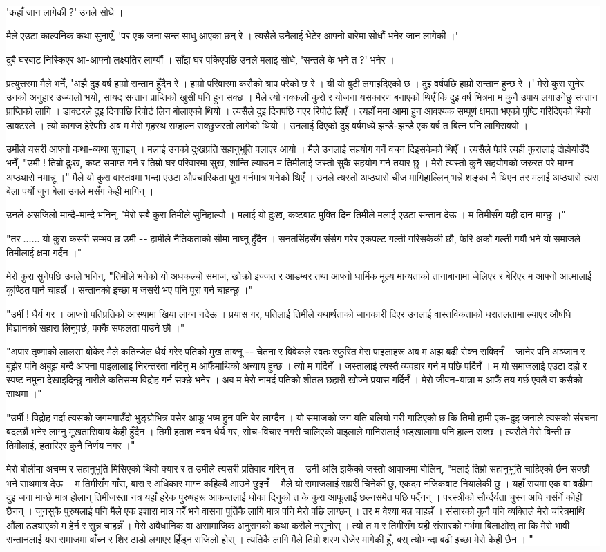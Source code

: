 'कहाँ जान लागेकी ?' उनले सोधे ।

मैले एउटा काल्पनिक कथा सुनाएँ, 'पर एक जना सन्त साधु आएका छन् रे । त्यसैले उनैलाई भेटेर आफ्नो बारेमा सोधौं भनेर जान लागेकी ।'

दुबै घरबाट निस्किएर आ-आफ्नो लक्ष्यतिर लाग्यौं । साँझ घर पर्किएपछि उनले मलाई सोधे, 'सन्तले के भने त ?' भनेर ।

प्रत्युत्तरमा मैले भनेँ, 'अझै दुइ वर्ष हाम्रो सन्तान हुँदैन रे । हाम्रो परिवारमा कसैको श्राप परेको छ रे । यी यो बुटी लगाइदिएको छ । दुइ वर्षपछि हाम्रो सन्तान हुन्छ रे ।' मेरो कुरा सुनेर उनको अनुहार उज्यालो भयो, सायद सन्तान प्राप्तिको खुसी पनि हुन सक्छ । मैले त्यो नक्कली कुरो र योजना यसकारण बनाएको थिएँ कि दुइ वर्ष भित्रमा म कुनै उपाय लगाउनेछु सन्तान प्राप्तिको लागि । डाक्टरले दुइ दिनपछि रिपोर्ट लिन बोलाएको थियो । त्यसैले दुइ दिनपछि गएर रिपोर्ट लिएँ । त्यहाँ ममा आमा हुन आवश्यक सम्पूर्ण क्षमता भएको पुष्टि गरिदिएको थियो डाक्टरले । त्यो कागज हेरेपछि अब म मेरो गृहस्थ सम्हाल्न सक्छुजस्तो लागेको थियो । उनलाई दिएको दुइ वर्षमध्ये झन्डै-झन्डै एक वर्ष त बित्न पनि लागिसक्यो ।

उर्मीले यसरी आफ्नो कथा-व्यथा सुनाइन् । मलाई उनको दुःखप्रति सहानुभूति पलाएर आयो । मैले उनलाई सहयोग गर्ने वचन दिइसकेको थिएँ । त्यसैले फेरि त्यही कुरालाई दोहोर्याउँदै भनेँ, "उर्मी ! तिम्रो दुःख, कष्ट समाप्त गर्न र तिम्रो घर परिवारमा सुख, शान्ति ल्याउन म तिमीलाई जस्तो सुकै सहयोग गर्न तयार छु । मेरो त्यस्तो कुनै सहयोगको जरुरत परे माग्न अप्ठ्यारो नमान्नू ।" मैले यो कुरा वास्तवमा भन्दा एउटा औपचारिकता पूरा गर्नमात्र भनेको थिएँ । उनले त्यस्तो अप्ठ्यारो चीज मागिहाल्लिन् भन्ने शङ्का नै थिएन तर मलाई अप्ठ्यारो त्यस बेला पर्यो जुन बेला उनले मसँग केही मागिन् ।

उनले असजिलो मान्दै-मान्दै भनिन्, 'मेरो सबै कुरा तिमीले सुनिहाल्यौ । मलाई यो दुःख, कष्टबाट मुक्ति दिन तिमीले मलाई एउटा सन्तान देऊ । म तिमीसँग यही दान माग्छु ।"

"तर ...... यो कुरा कसरी सम्भव छ उर्मी -- हामीले नैतिकताको सीमा नाघ्नु हुँदैन । सनतसिंहसँग संर्सग गरेर एकपल्ट गल्ती गरिसकेकी छौ, फेरि अर्को गल्ती गर्यौ भने यो समाजले तिमीलाई क्षमा गर्दैन ।"

मेरो कुरा सुनेपछि उनले भनिन्, "तिमीले भनेको यो अधकल्चो समाज, खोक्रो इज्जत र आडम्बर तथा आफ्नो धार्मिक मूल्य मान्यताको तानाबानामा जेलिएर र बेरिएर म आफ्नो आत्मालाई कुण्ठित पार्न चाहन्नँ । सन्तानको इच्छा म जसरी भए पनि पूरा गर्न चाहन्छु ।"

"उर्मी ! धैर्य गर । आफ्नो पतिप्रतिको आस्थामा खिया लाग्न नदेऊ । प्रयास गर, पतिलाई तिमीले यथार्थताको जानकारी दिएर उनलाई वास्तविकताको धरातलतामा ल्याएर औषधि विज्ञानको सहारा लिनुपर्छ, पक्कै सफलता पाउने छौ ।"

"अपार तृष्णाको लालसा बोकेर मैले कतिन्जेल धैर्य गरेर पतिको मुख ताक्नू -- चेतना र विवेकले स्वतः स्फुरित मेरा पाइलाहरू अब म अझ बढी रोक्न सक्दिनँ । जानेर पनि अञ्जान र बुझेर पनि अबुझ बन्दै आफ्ना पाइलालाई निरन्तरता नदिनु म आफैंमाथिको अन्याय हुन्छ । त्यो म गर्दिनँ । जस्तालाई त्यस्तै व्यवहार गर्न म पछि पर्दिनँ । म यो समाजलाई एउटा दह्रो र स्पष्ट नमुना देखाइदिन्छु नारीले कतिसम्म विद्रोह गर्न सक्छे भनेर । अब म मेरो नामर्द पतिको शीतल छहारी खोज्ने प्रयास गर्दिनँ । मेरो जीवन-यात्रा म आफैं तय गर्छ एक्लै वा कसैको साथमा ।"

"उर्मी ! विद्रोह गर्दा त्यसको जगमगाउँदो भुङ्ग्रोभित्र पसेर आफू भष्म हुन पनि बेर लाग्दैन । यो समाजको जग यति बलियो गरी गाडिएको छ कि तिमी हामी एक-दुइ जनाले त्यसको संरचना बदल्छौं भनेर लाग्नु मूखतासिवाय केही हुँदैन । तिमी हताश नबन धैर्य गर, सोच-विचार नगरी चालिएको पाइलाले मानिसलाई भड्खालामा पनि हाल्न सक्छ । त्यसैले मेरो बिन्ती छ तिमीलाई, हतारिएर कुनै निर्णय नगर ।"

मेरो बोलीमा अचम्म र सहानुभूति मिसिएको थियो क्यार र त उर्मीले त्यसरी प्रतिवाद गरिन् त । उनी अलि झर्केको जस्तो आवाजमा बोलिन्, "मलाई तिम्रो सहानुभूति चाहिएको छैन सक्छौ भने साथमात्र देऊ । म तिमीसँग गाँस, बास र अधिकार माग्न कहिल्यै आउने छुइनँ । मैले यो समाजलाई राम्ररी चिनेकी छु, एकदम नजिकबाट नियालेकी छु । यहाँ सयमा एक वा बढीमा दुइ जना मान्छे मात्र होलान् तिमीजस्ता नत्र यहाँ हरेक पुरुषहरू आफन्तलाई धोका दिनुको त के कुरा आफूलाई छल्नसमेत पछि पर्दैनन् । परस्त्रीको सौर्न्दर्यता चुस्न अघि नर्सर्ने कोही छैनन् । जुनसुकै पुरुषलाई पनि मैले एक इशारा मात्र गरेँ भने वासना पूर्तिकै लागि मात्र पनि मेरो पछि लाग्छन् । तर म वेश्या बन्न चाहन्नँ । संसारको कुनै पनि व्यक्तिले मेरो चरित्रमाथि औंला ठड्याएको म हेर्न र सुन्न चाहन्नँ । मेरो अवैधानिक वा असामाजिक अनुरागको कथा कसैले नसुनोस् । त्यो त म र तिमीसँग यही संसारको गर्भमा बिलाओस् ता कि मेरो भावी सन्तानलाई यस समाजमा बाँच्न र शिर ठाडो लगाएर हिँड्न सजिलो होस् । त्यतिकै लागि मैले तिम्रो शरण रोजेर मागेकी हुँ, बस् त्योभन्दा बढी इच्छा मेरो केही छैन । "
